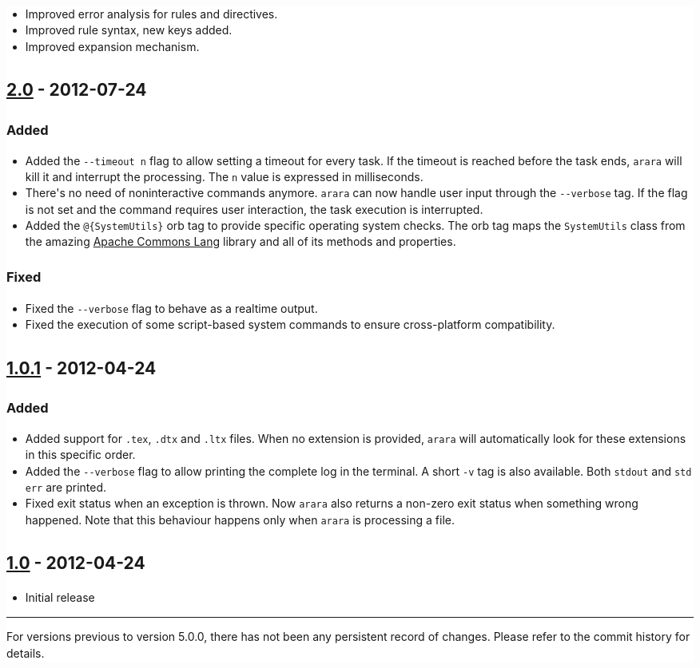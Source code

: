 * Improved error analysis for rules and directives.
* Improved rule syntax, new keys added.
* Improved expansion mechanism.

## [2.0] - 2012-07-24

### Added

* Added the `--timeout n` flag to allow setting a timeout for every task. If
     the timeout is reached before the task ends, `arara` will kill it and
     interrupt the processing. The `n` value is expressed in milliseconds.
* There's no need of noninteractive commands anymore. `arara` can now handle
     user input through the `--verbose` tag. If the flag is not set and the
     command requires user interaction, the task execution is interrupted.
* Added the `@{SystemUtils}` orb tag to provide specific operating system
     checks. The orb tag maps the `SystemUtils` class from the amazing
     [Apache Commons Lang](http://commons.apache.org/lang/) library and
     all of its methods and properties.

### Fixed

* Fixed the `--verbose` flag to behave as a realtime output.
* Fixed the execution of some script-based system commands to ensure
     cross-platform compatibility.

## [1.0.1] - 2012-04-24

### Added

* Added support for `.tex`, `.dtx` and `.ltx` files. When no extension is
     provided, `arara` will automatically look for these extensions in this
     specific order.
* Added the `--verbose` flag to allow printing the complete log in the
     terminal. A short `-v` tag is also available. Both `stdout` and `stderr`
     are printed.
* Fixed exit status when an exception is thrown. Now `arara` also returns a
     non-zero exit status when something wrong happened. Note that this
     behaviour happens only when `arara` is processing a file.

## [1.0] - 2012-04-24

* Initial release

---

For versions previous to version 5.0.0, there has not been any persistent record
of changes. Please refer to the commit history for details.

[Unreleased]: https://gitlab.com/islandoftex/arara/compare/v5.1.3...master
[5.1.3]: https://gitlab.com/islandoftex/arara/compare/v5.1.2...v5.1.3
[5.1.2]: https://gitlab.com/islandoftex/arara/compare/v5.1.1...v5.1.2
[5.1.1]: https://gitlab.com/islandoftex/arara/compare/v5.1.0...v5.1.1
[5.1.0]: https://gitlab.com/islandoftex/arara/compare/v5.0.2...v5.1.0
[5.0.2]: https://gitlab.com/islandoftex/arara/compare/v5.0.1...v5.0.2
[5.0.1]: https://gitlab.com/islandoftex/arara/compare/v5.0.0...v5.0.1
[5.0.0]: https://gitlab.com/islandoftex/arara/compare/v4.0...v5.0.0
[4.0.0]: https://gitlab.com/islandoftex/arara/compare/v3.0...v4.0
[3.0]: https://gitlab.com/islandoftex/arara/compare/v2.0...v3.0
[2.0]: https://gitlab.com/islandoftex/arara/compare/v1.0.1...v2.0
[1.0.1]: https://gitlab.com/islandoftex/arara/compare/v1.0...v1.0.1
[1.0]: https://gitlab.com/islandoftex/arara/-/tags/v1.0
